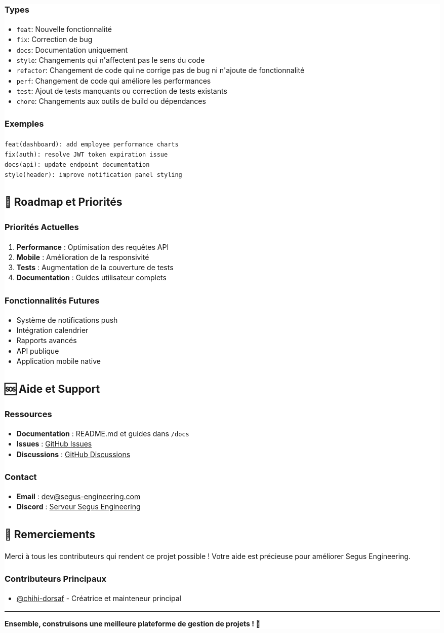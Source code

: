 ### Types
- `feat`: Nouvelle fonctionnalité
- `fix`: Correction de bug
- `docs`: Documentation uniquement
- `style`: Changements qui n'affectent pas le sens du code
- `refactor`: Changement de code qui ne corrige pas de bug ni n'ajoute de fonctionnalité
- `perf`: Changement de code qui améliore les performances
- `test`: Ajout de tests manquants ou correction de tests existants
- `chore`: Changements aux outils de build ou dépendances

### Exemples
```
feat(dashboard): add employee performance charts
fix(auth): resolve JWT token expiration issue
docs(api): update endpoint documentation
style(header): improve notification panel styling
```

## 🎯 Roadmap et Priorités

### Priorités Actuelles
1. **Performance** : Optimisation des requêtes API
2. **Mobile** : Amélioration de la responsivité
3. **Tests** : Augmentation de la couverture de tests
4. **Documentation** : Guides utilisateur complets

### Fonctionnalités Futures
- Système de notifications push
- Intégration calendrier
- Rapports avancés
- API publique
- Application mobile native

## 🆘 Aide et Support

### Ressources
- **Documentation** : README.md et guides dans `/docs`
- **Issues** : [GitHub Issues](https://github.com/chihi-dorsaf/segus-website/issues)
- **Discussions** : [GitHub Discussions](https://github.com/chihi-dorsaf/segus-website/discussions)

### Contact
- **Email** : dev@segus-engineering.com
- **Discord** : [Serveur Segus Engineering](https://discord.gg/segus)

## 🙏 Remerciements

Merci à tous les contributeurs qui rendent ce projet possible ! Votre aide est précieuse pour améliorer Segus Engineering.

### Contributeurs Principaux
- [@chihi-dorsaf](https://github.com/chihi-dorsaf) - Créatrice et mainteneur principal

---

**Ensemble, construisons une meilleure plateforme de gestion de projets ! 🚀**
